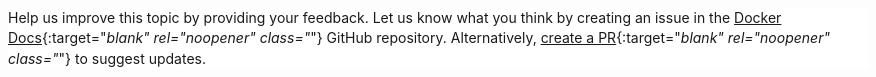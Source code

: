 Help us improve this topic by providing your feedback. Let us know what you think by creating an issue in the [Docker Docs](https://github.com/docker/docker.github.io/issues/new?title=[dotnet%20docs%20feedback]){:target="_blank" rel="noopener" class="_"} GitHub repository. Alternatively, [create a PR](https://github.com/docker/docker.github.io/pulls){:target="_blank" rel="noopener" class="_"} to suggest updates.
